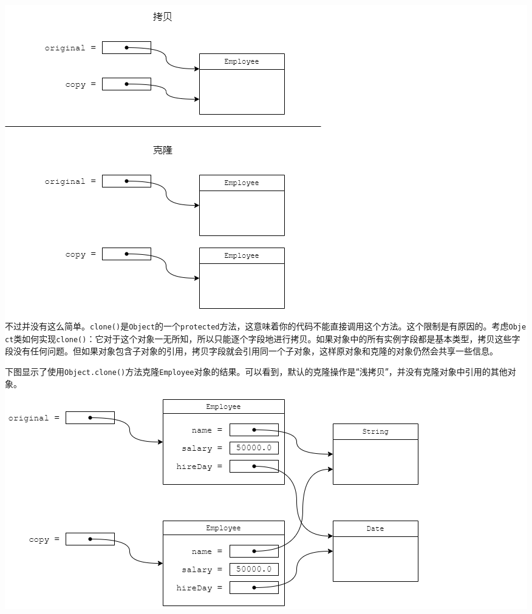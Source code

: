 ![拷贝和克隆](/assets/images/java-note-v1ch06-interfaces-lambda-expressions-and-inner-classes/拷贝和克隆.png)

不过并没有这么简单。`clone()`是`Object`的一个`protected`方法，这意味着你的代码不能直接调用这个方法。这个限制是有原因的。考虑`Object`类如何实现`clone()`：它对于这个对象一无所知，所以只能逐个字段地进行拷贝。如果对象中的所有实例字段都是基本类型，拷贝这些字段没有任何问题。但如果对象包含子对象的引用，拷贝字段就会引用同一个子对象，这样原对象和克隆的对象仍然会共享一些信息。

下图显示了使用`Object.clone()`方法克隆`Employee`对象的结果。可以看到，默认的克隆操作是“浅拷贝”，并没有克隆对象中引用的其他对象。

![浅拷贝](/assets/images/java-note-v1ch06-interfaces-lambda-expressions-and-inner-classes/浅拷贝.png)
